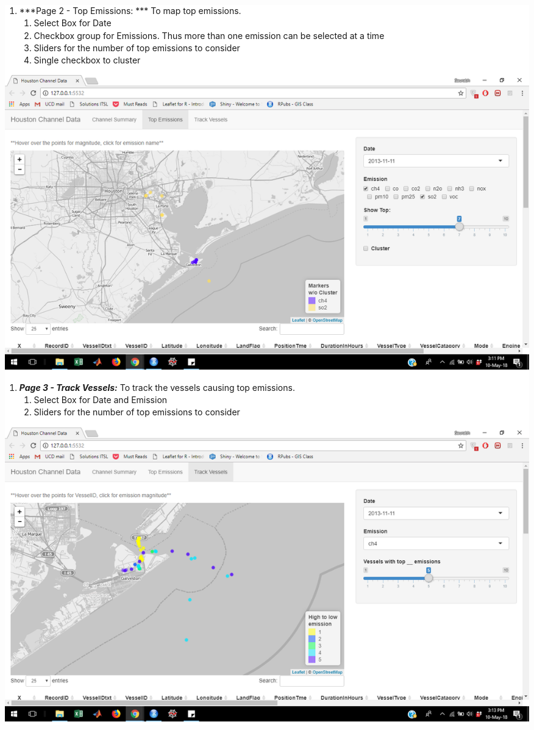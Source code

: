 1.  ***Page 2 - Top Emissions: *** To map top emissions.
    1.  Select Box for Date
    2.  Checkbox group for Emissions. Thus more than one emission can be selected at a time
    3.  Sliders for the number of top emissions to consider
    4.  Single checkbox to cluster

![](Visualization_files/Page_2.png)

1.  ***Page 3 - Track Vessels:*** To track the vessels causing top emissions.
    1.  Select Box for Date and Emission
    2.  Sliders for the number of top emissions to consider

![](Visualization_files/Page_3.png)
